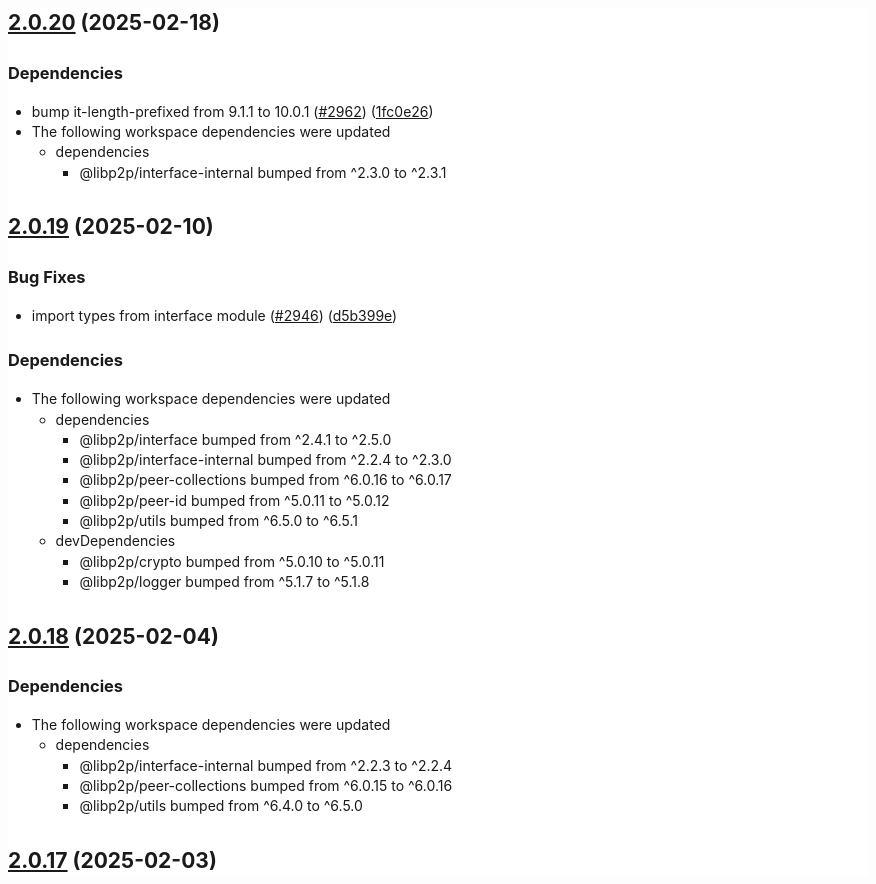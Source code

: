 ## [2.0.20](https://github.com/libp2p/js-libp2p/compare/autonat-v2.0.19...autonat-v2.0.20) (2025-02-18)


### Dependencies

* bump it-length-prefixed from 9.1.1 to 10.0.1 ([#2962](https://github.com/libp2p/js-libp2p/issues/2962)) ([1fc0e26](https://github.com/libp2p/js-libp2p/commit/1fc0e26620d2fd9d752179ab4f6dcc7b6ed5ee5c))
* The following workspace dependencies were updated
  * dependencies
    * @libp2p/interface-internal bumped from ^2.3.0 to ^2.3.1

## [2.0.19](https://github.com/libp2p/js-libp2p/compare/autonat-v2.0.18...autonat-v2.0.19) (2025-02-10)


### Bug Fixes

* import types from interface module ([#2946](https://github.com/libp2p/js-libp2p/issues/2946)) ([d5b399e](https://github.com/libp2p/js-libp2p/commit/d5b399e3098e8dc20e33138d9b2cd5bcd844f700))


### Dependencies

* The following workspace dependencies were updated
  * dependencies
    * @libp2p/interface bumped from ^2.4.1 to ^2.5.0
    * @libp2p/interface-internal bumped from ^2.2.4 to ^2.3.0
    * @libp2p/peer-collections bumped from ^6.0.16 to ^6.0.17
    * @libp2p/peer-id bumped from ^5.0.11 to ^5.0.12
    * @libp2p/utils bumped from ^6.5.0 to ^6.5.1
  * devDependencies
    * @libp2p/crypto bumped from ^5.0.10 to ^5.0.11
    * @libp2p/logger bumped from ^5.1.7 to ^5.1.8

## [2.0.18](https://github.com/libp2p/js-libp2p/compare/autonat-v2.0.17...autonat-v2.0.18) (2025-02-04)


### Dependencies

* The following workspace dependencies were updated
  * dependencies
    * @libp2p/interface-internal bumped from ^2.2.3 to ^2.2.4
    * @libp2p/peer-collections bumped from ^6.0.15 to ^6.0.16
    * @libp2p/utils bumped from ^6.4.0 to ^6.5.0

## [2.0.17](https://github.com/libp2p/js-libp2p/compare/autonat-v2.0.16...autonat-v2.0.17) (2025-02-03)
